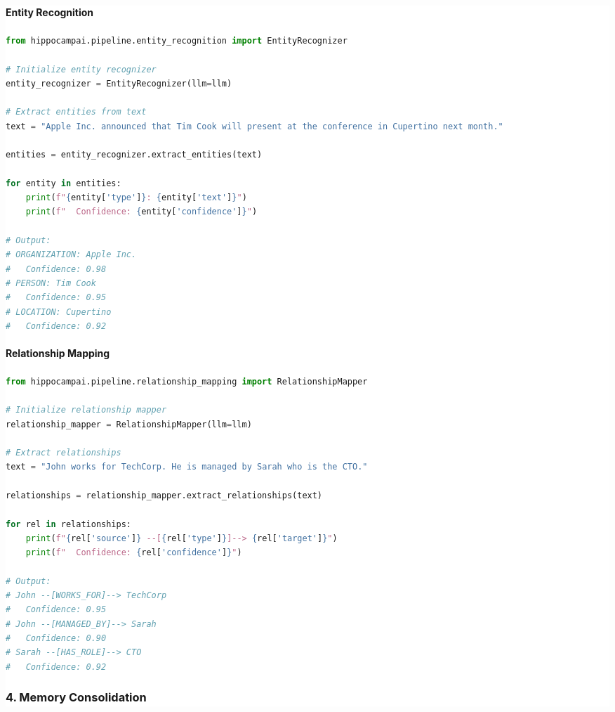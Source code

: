 #### Entity Recognition

```python
from hippocampai.pipeline.entity_recognition import EntityRecognizer

# Initialize entity recognizer
entity_recognizer = EntityRecognizer(llm=llm)

# Extract entities from text
text = "Apple Inc. announced that Tim Cook will present at the conference in Cupertino next month."

entities = entity_recognizer.extract_entities(text)

for entity in entities:
    print(f"{entity['type']}: {entity['text']}")
    print(f"  Confidence: {entity['confidence']}")

# Output:
# ORGANIZATION: Apple Inc.
#   Confidence: 0.98
# PERSON: Tim Cook
#   Confidence: 0.95
# LOCATION: Cupertino
#   Confidence: 0.92
```

#### Relationship Mapping

```python
from hippocampai.pipeline.relationship_mapping import RelationshipMapper

# Initialize relationship mapper
relationship_mapper = RelationshipMapper(llm=llm)

# Extract relationships
text = "John works for TechCorp. He is managed by Sarah who is the CTO."

relationships = relationship_mapper.extract_relationships(text)

for rel in relationships:
    print(f"{rel['source']} --[{rel['type']}]--> {rel['target']}")
    print(f"  Confidence: {rel['confidence']}")

# Output:
# John --[WORKS_FOR]--> TechCorp
#   Confidence: 0.95
# John --[MANAGED_BY]--> Sarah
#   Confidence: 0.90
# Sarah --[HAS_ROLE]--> CTO
#   Confidence: 0.92
```

### 4. Memory Consolidation
